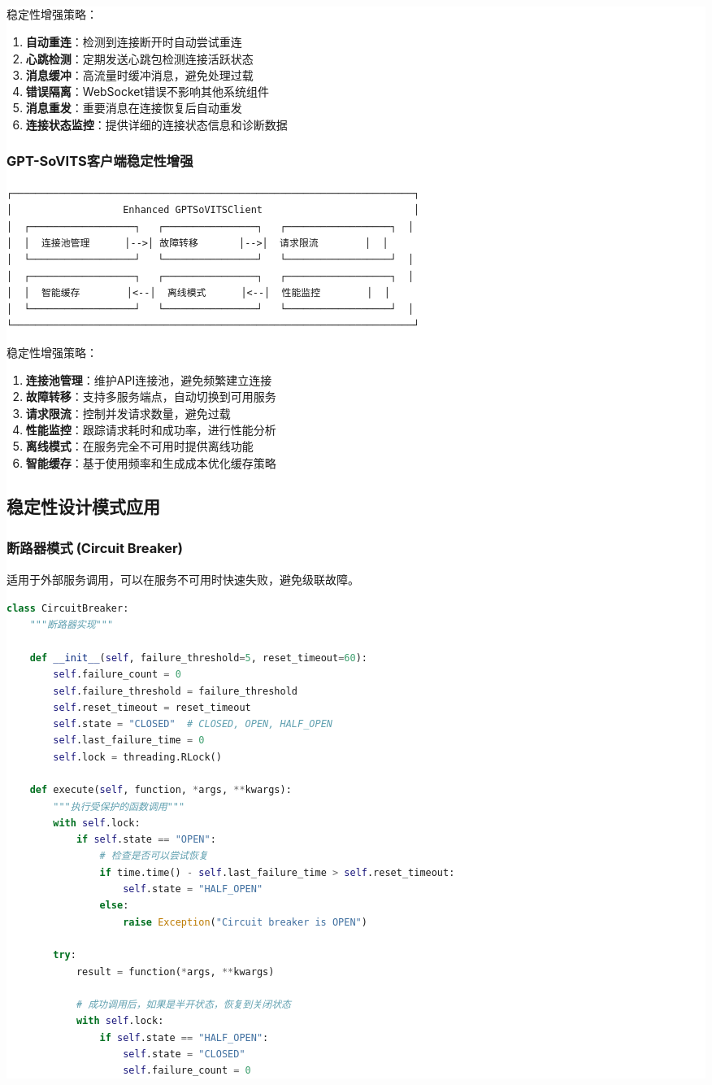 稳定性增强策略：
1. **自动重连**：检测到连接断开时自动尝试重连
2. **心跳检测**：定期发送心跳包检测连接活跃状态
3. **消息缓冲**：高流量时缓冲消息，避免处理过载
4. **错误隔离**：WebSocket错误不影响其他系统组件
5. **消息重发**：重要消息在连接恢复后自动重发
6. **连接状态监控**：提供详细的连接状态信息和诊断数据

### GPT-SoVITS客户端稳定性增强
```
┌─────────────────────────────────────────────────────────────────────┐
│                   Enhanced GPTSoVITSClient                          │
│  ┌──────────────────┐   ┌────────────────┐   ┌──────────────────┐  │
│  │  连接池管理      │-->│ 故障转移       │-->│  请求限流        │  │
│  └──────────────────┘   └────────────────┘   └──────────────────┘  │
│  ┌──────────────────┐   ┌────────────────┐   ┌──────────────────┐  │
│  │  智能缓存        │<--│  离线模式      │<--│  性能监控        │  │
│  └──────────────────┘   └────────────────┘   └──────────────────┘  │
└─────────────────────────────────────────────────────────────────────┘
```

稳定性增强策略：
1. **连接池管理**：维护API连接池，避免频繁建立连接
2. **故障转移**：支持多服务端点，自动切换到可用服务
3. **请求限流**：控制并发请求数量，避免过载
4. **性能监控**：跟踪请求耗时和成功率，进行性能分析
5. **离线模式**：在服务完全不可用时提供离线功能
6. **智能缓存**：基于使用频率和生成成本优化缓存策略

## 稳定性设计模式应用

### 断路器模式 (Circuit Breaker)
适用于外部服务调用，可以在服务不可用时快速失败，避免级联故障。

```python
class CircuitBreaker:
    """断路器实现"""
    
    def __init__(self, failure_threshold=5, reset_timeout=60):
        self.failure_count = 0
        self.failure_threshold = failure_threshold
        self.reset_timeout = reset_timeout
        self.state = "CLOSED"  # CLOSED, OPEN, HALF_OPEN
        self.last_failure_time = 0
        self.lock = threading.RLock()
        
    def execute(self, function, *args, **kwargs):
        """执行受保护的函数调用"""
        with self.lock:
            if self.state == "OPEN":
                # 检查是否可以尝试恢复
                if time.time() - self.last_failure_time > self.reset_timeout:
                    self.state = "HALF_OPEN"
                else:
                    raise Exception("Circuit breaker is OPEN")
                    
        try:
            result = function(*args, **kwargs)
            
            # 成功调用后，如果是半开状态，恢复到关闭状态
            with self.lock:
                if self.state == "HALF_OPEN":
                    self.state = "CLOSED"
                    self.failure_count = 0
```